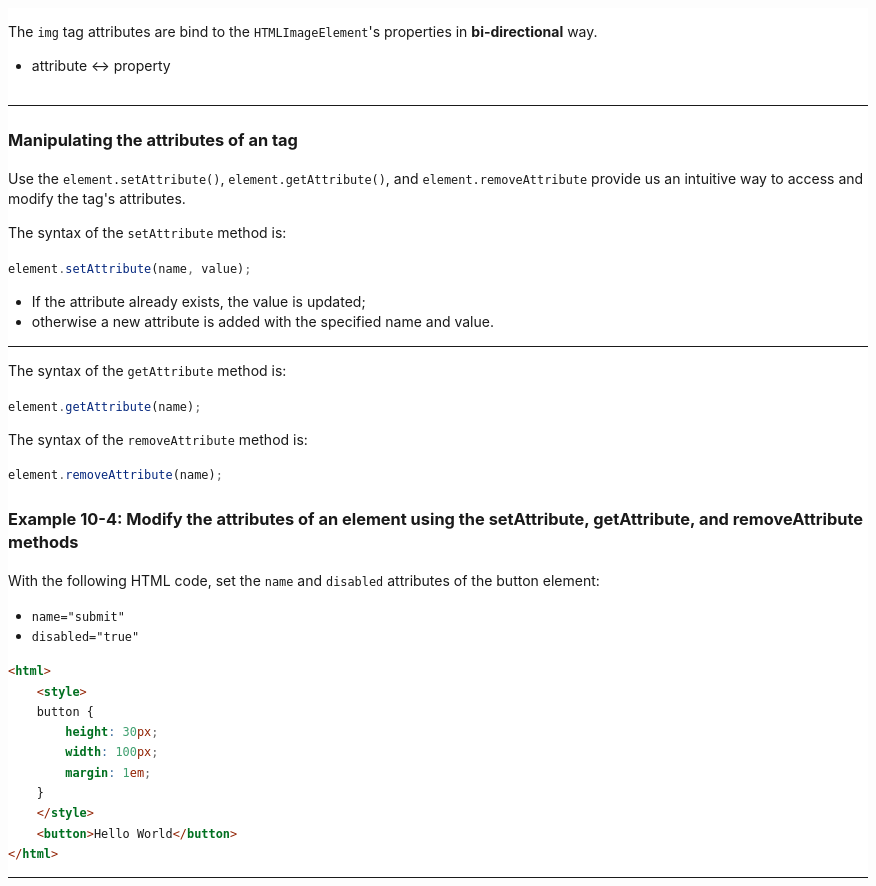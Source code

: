 </div>

<div class="column">

The `img` tag attributes are bind to the `HTMLImageElement`'s properties in **bi-directional** way. 
-  attribute <-> property 

</div>
</div>



---

### Manipulating the attributes of an tag

Use the `element.setAttribute()`, `element.getAttribute()`, and `element.removeAttribute` provide us an intuitive way to access and modify the tag's attributes.

The syntax of the `setAttribute` method is:

```javascript
element.setAttribute(name, value);
```
- If the attribute already exists, the value is updated; 
- otherwise a new attribute is added with the specified name and value.

---

The syntax of the `getAttribute` method is:

```javascript
element.getAttribute(name);
```

The syntax of the `removeAttribute` method is:

```javascript
element.removeAttribute(name);
```

### Example 10-4: Modify the attributes of an element using the setAttribute, getAttribute, and removeAttribute methods

With the following HTML code, set the `name` and `disabled` attributes of the button element:
- `name="submit"`
- `disabled="true"`

```html
<html>
    <style>
    button {
        height: 30px;
        width: 100px;
        margin: 1em;
    }
    </style>
    <button>Hello World</button>
</html>
```

---